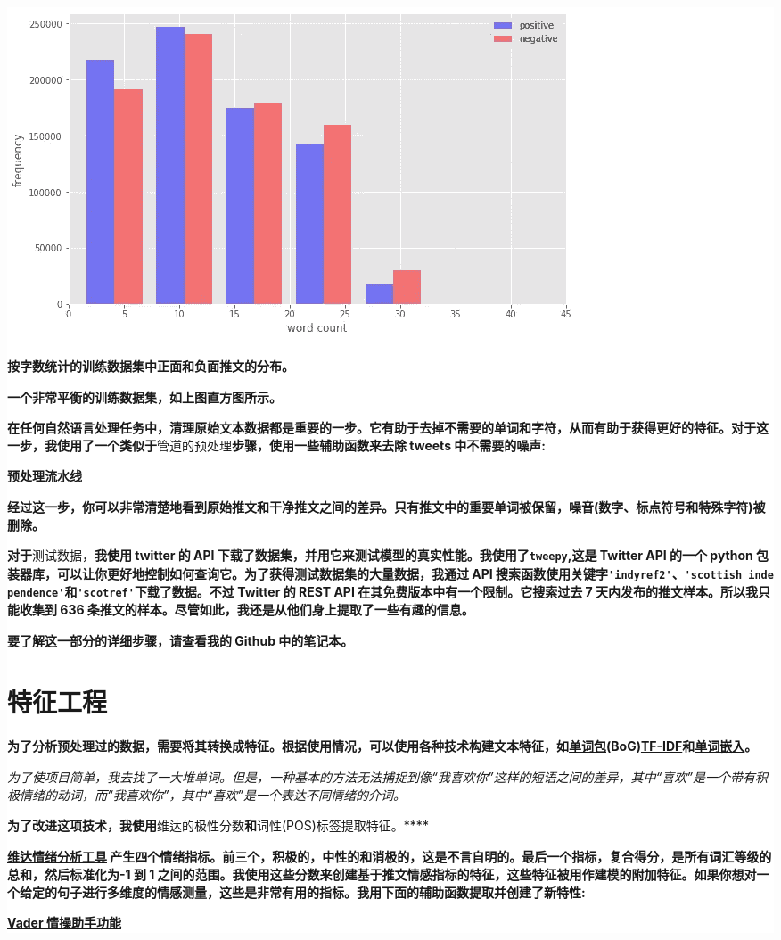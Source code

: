 **![](img/8201f7fd463ac6ba7a1889f427d3bd3d.png)**

**按字数统计的训练数据集中正面和负面推文的分布。**

**一个非常平衡的训练数据集，如上图直方图所示。**

**在任何自然语言处理任务中，清理原始文本数据都是重要的一步。它有助于去掉不需要的单词和字符，从而有助于获得更好的特征。对于这一步，我使用了一个类似于**管道的预处理**步骤，使用一些辅助函数来去除 tweets 中不需要的噪声:**

**[预处理流水线](https://gist.github.com/gracecarrillo/53ab0c64121514abe02a74e483fd29ce#file-preprocessing-pipeline)**

**经过这一步，你可以非常清楚地看到原始推文和干净推文之间的差异。只有推文中的重要单词被保留，噪音(数字、标点符号和特殊字符)被删除。**

**对于**测试数据，**我使用 twitter 的 API 下载了数据集，并用它来测试模型的真实性能。我使用了`tweepy`,这是 Twitter API 的一个 python 包装器库，可以让你更好地控制如何查询它。为了获得测试数据集的大量数据，我通过 API 搜索函数使用关键字`'indyref2'`、`'scottish independence'`和`'scotref'`下载了数据。不过 Twitter 的 REST API 在其免费版本中有一个限制。它搜索过去 7 天内发布的推文样本。所以我只能收集到 636 条推文的样本。尽管如此，我还是从他们身上提取了一些有趣的信息。**

**要了解这一部分的详细步骤，请查看我的 Github 中的[笔记本。](http://ETL_Sentiment_Analysis_Scotref2.ipynb)**

# **特征工程**

**为了分析预处理过的数据，需要将其转换成特征。根据使用情况，可以使用各种技术构建文本特征，如[单词包](https://machinelearningmastery.com/gentle-introduction-bag-words-model/)(BoG)[TF-IDF](https://machinelearningmastery.com/gentle-introduction-bag-words-model/)和[单词嵌入](https://machinelearningmastery.com/what-are-word-embeddings/)。**

**为了使项目简单，我去找了一大堆单词。但是，一种基本的方法无法捕捉到像*“我喜欢你”*这样的短语之间的差异，其中*“喜欢”*是一个带有积极情绪的动词，而*“我喜欢你”*，其中*“喜欢”*是一个表达不同情绪的介词。**

**为了改进这项技术，我使用**维达的极性分数**和**词性(POS)标签提取特征。****

**[**维达情绪分析工具**](https://github.com/cjhutto/vaderSentiment) 产生四个情绪指标。前三个，积极的，中性的和消极的，这是不言自明的。最后一个指标，复合得分，是所有词汇等级的总和，然后标准化为-1 到 1 之间的范围。我使用这些分数来创建基于推文情感指标的特征，这些特征被用作建模的附加特征。如果你想对一个给定的句子进行多维度的情感测量，这些是非常有用的指标。我用下面的辅助函数提取并创建了新特性:**

**[Vader 情操助手功能](https://gist.github.com/gracecarrillo/2eb646cad60a146d5b93fa2e3c6213fb#file-vadersentiment-helper-function)**
